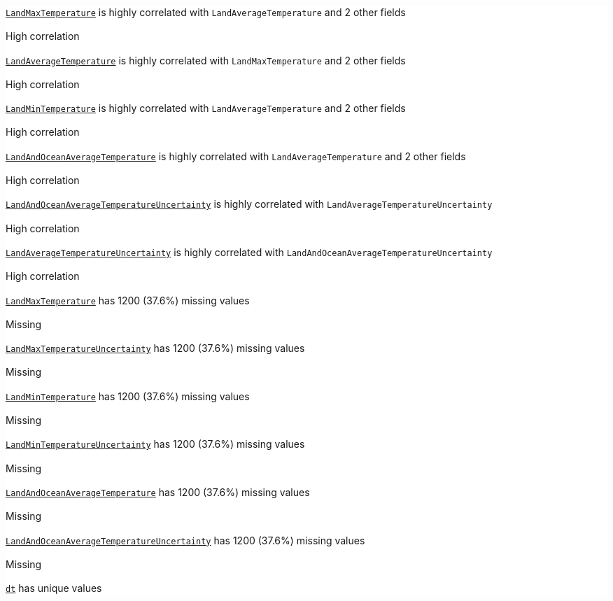 [`LandMaxTemperature`](#pp_var_7050631149182443474) is highly correlated
with `LandAverageTemperature` and 2 other fields

High correlation

[`LandAverageTemperature`](#pp_var_4767428739462326834) is highly
correlated with `LandMaxTemperature` and 2 other fields

High correlation

[`LandMinTemperature`](#pp_var_-6696416535259061525) is highly
correlated with `LandAverageTemperature` and 2 other fields

High correlation

[`LandAndOceanAverageTemperature`](#pp_var_-8221517211577610154) is
highly correlated with `LandAverageTemperature` and 2 other fields

High correlation

[`LandAndOceanAverageTemperatureUncertainty`](#pp_var_8989519429109620280)
is highly correlated with `LandAverageTemperatureUncertainty`

High correlation

[`LandAverageTemperatureUncertainty`](#pp_var_7578052883231535465) is
highly correlated with `LandAndOceanAverageTemperatureUncertainty`

High correlation

[`LandMaxTemperature`](#pp_var_7050631149182443474) has 1200 (37.6%)
missing values

Missing

[`LandMaxTemperatureUncertainty`](#pp_var_-6201146505617089049) has 1200
(37.6%) missing values

Missing

[`LandMinTemperature`](#pp_var_-6696416535259061525) has 1200 (37.6%)
missing values

Missing

[`LandMinTemperatureUncertainty`](#pp_var_-7957790986284982199) has 1200
(37.6%) missing values

Missing

[`LandAndOceanAverageTemperature`](#pp_var_-8221517211577610154) has
1200 (37.6%) missing values

Missing

[`LandAndOceanAverageTemperatureUncertainty`](#pp_var_8989519429109620280)
has 1200 (37.6%) missing values

Missing

[`dt`](#pp_var_-6892863291275787649) has unique values
